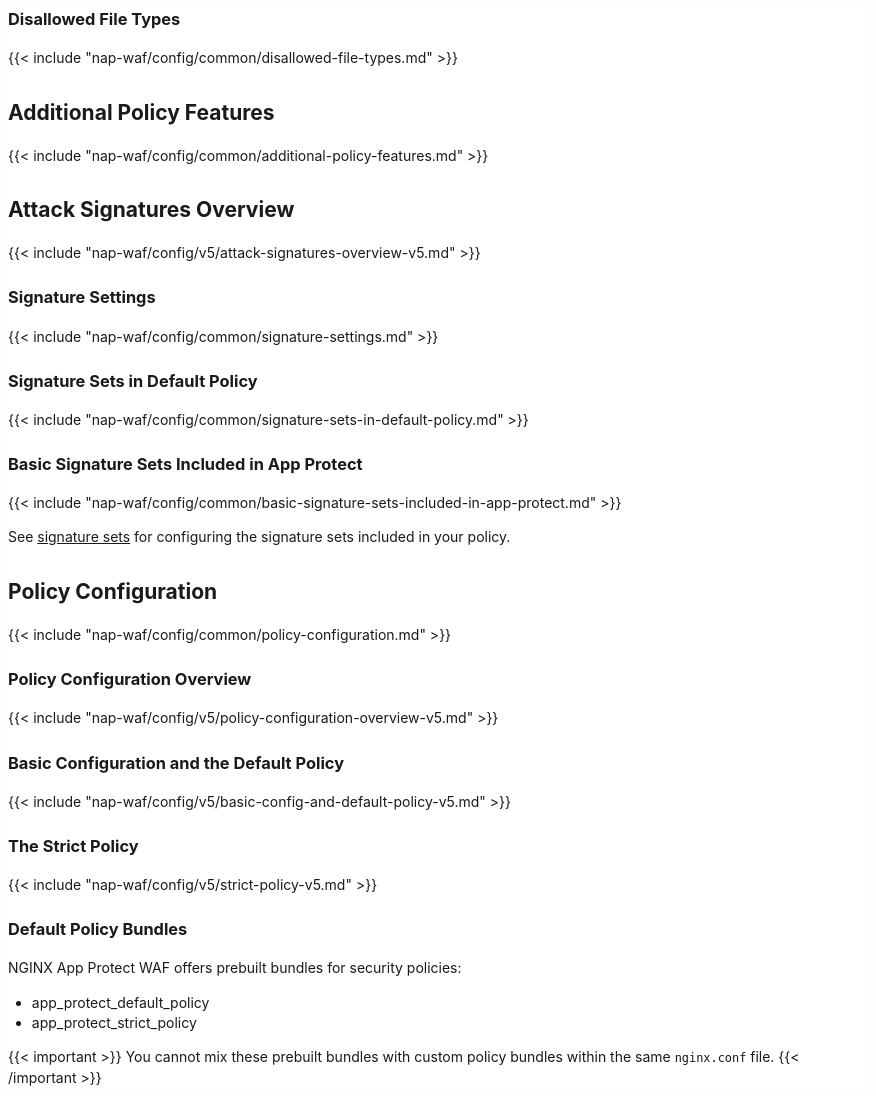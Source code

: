 ### Disallowed File Types

{{< include "nap-waf/config/common/disallowed-file-types.md" >}}

## Additional Policy Features

{{< include "nap-waf/config/common/additional-policy-features.md" >}}

## Attack Signatures Overview

{{< include "nap-waf/config/v5/attack-signatures-overview-v5.md" >}}

### Signature Settings

{{< include "nap-waf/config/common/signature-settings.md" >}}

### Signature Sets in Default Policy

{{< include "nap-waf/config/common/signature-sets-in-default-policy.md" >}}

### Basic Signature Sets Included in App Protect

{{< include "nap-waf/config/common/basic-signature-sets-included-in-app-protect.md" >}}

See [signature sets](#signature-sets) for configuring the signature sets included in your policy.

## Policy Configuration

{{< include "nap-waf/config/common/policy-configuration.md" >}}

### Policy Configuration Overview

{{< include "nap-waf/config/v5/policy-configuration-overview-v5.md" >}}

### Basic Configuration and the Default Policy

{{< include "nap-waf/config/v5/basic-config-and-default-policy-v5.md" >}}

### The Strict Policy

{{< include "nap-waf/config/v5/strict-policy-v5.md" >}}

### Default Policy Bundles

NGINX App Protect WAF offers prebuilt bundles for security policies:

- app_protect_default_policy
- app_protect_strict_policy

{{< important >}}
You cannot mix these prebuilt bundles with custom policy bundles within the same `nginx.conf` file.
{{< /important >}}
